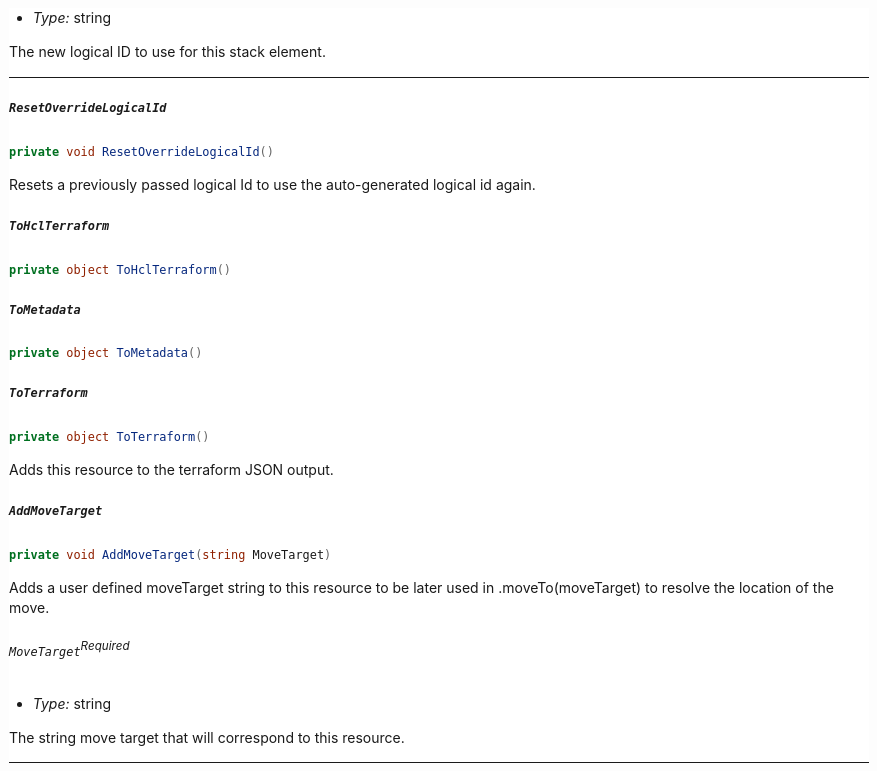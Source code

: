 - *Type:* string

The new logical ID to use for this stack element.

---

##### `ResetOverrideLogicalId` <a name="ResetOverrideLogicalId" id="rhizo-co-terraform-provider-oci.coreVtap.CoreVtap.resetOverrideLogicalId"></a>

```csharp
private void ResetOverrideLogicalId()
```

Resets a previously passed logical Id to use the auto-generated logical id again.

##### `ToHclTerraform` <a name="ToHclTerraform" id="rhizo-co-terraform-provider-oci.coreVtap.CoreVtap.toHclTerraform"></a>

```csharp
private object ToHclTerraform()
```

##### `ToMetadata` <a name="ToMetadata" id="rhizo-co-terraform-provider-oci.coreVtap.CoreVtap.toMetadata"></a>

```csharp
private object ToMetadata()
```

##### `ToTerraform` <a name="ToTerraform" id="rhizo-co-terraform-provider-oci.coreVtap.CoreVtap.toTerraform"></a>

```csharp
private object ToTerraform()
```

Adds this resource to the terraform JSON output.

##### `AddMoveTarget` <a name="AddMoveTarget" id="rhizo-co-terraform-provider-oci.coreVtap.CoreVtap.addMoveTarget"></a>

```csharp
private void AddMoveTarget(string MoveTarget)
```

Adds a user defined moveTarget string to this resource to be later used in .moveTo(moveTarget) to resolve the location of the move.

###### `MoveTarget`<sup>Required</sup> <a name="MoveTarget" id="rhizo-co-terraform-provider-oci.coreVtap.CoreVtap.addMoveTarget.parameter.moveTarget"></a>

- *Type:* string

The string move target that will correspond to this resource.

---

